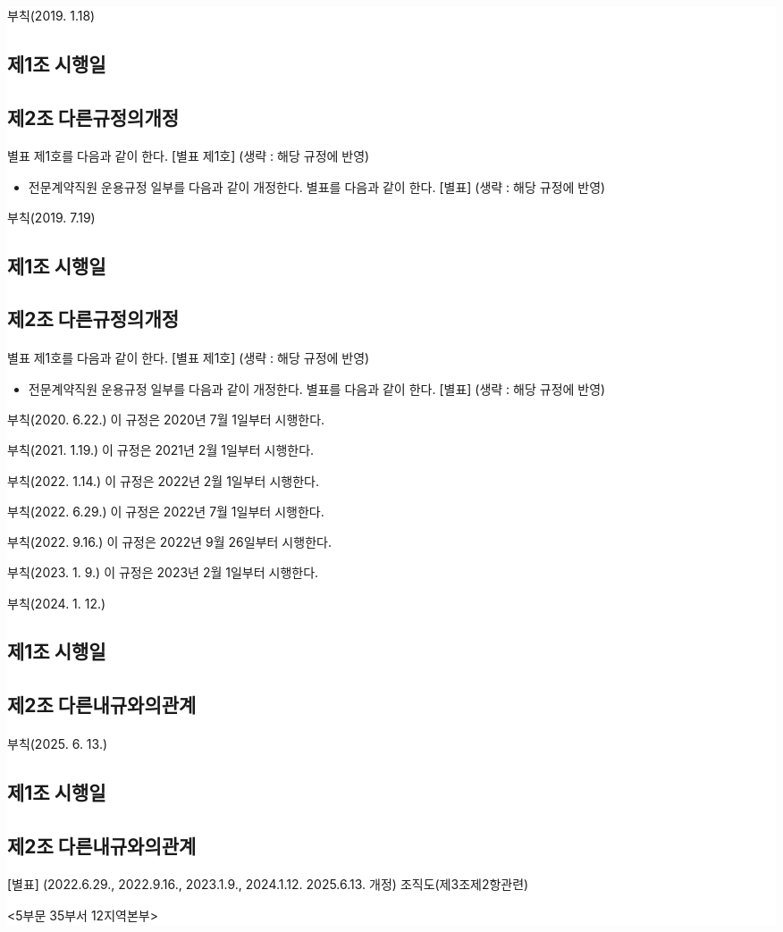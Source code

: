 부칙(2019. 1.18)
## 제1조 시행일
## 제2조 다른규정의개정
  별표 제1호를 다음과 같이 한다.
  [별표 제1호] (생략 : 해당 규정에 반영)
- 전문계약직원 운용규정 일부를 다음과 같이 개정한다.
 별표를 다음과 같이 한다.
 [별표] (생략 : 해당 규정에 반영)

부칙(2019. 7.19)
## 제1조 시행일
## 제2조 다른규정의개정
  별표 제1호를 다음과 같이 한다.
  [별표 제1호] (생략 : 해당 규정에 반영)
- 전문계약직원 운용규정 일부를 다음과 같이 개정한다.
 별표를 다음과 같이 한다.
 [별표] (생략 : 해당 규정에 반영)

부칙(2020. 6.22.)
이 규정은 2020년 7월 1일부터 시행한다.

부칙(2021. 1.19.)
이 규정은 2021년 2월 1일부터 시행한다.

부칙(2022. 1.14.)
이 규정은 2022년 2월 1일부터 시행한다.

부칙(2022. 6.29.)
이 규정은 2022년 7월 1일부터 시행한다.

부칙(2022. 9.16.)
이 규정은 2022년 9월 26일부터 시행한다.

부칙(2023. 1. 9.)
이 규정은 2023년 2월 1일부터 시행한다.

부칙(2024. 1. 12.)
## 제1조 시행일
## 제2조 다른내규와의관계

부칙(2025. 6. 13.)
## 제1조 시행일
## 제2조 다른내규와의관계
[별표] (2022.6.29., 2022.9.16., 2023.1.9., 2024.1.12. 2025.6.13. 개정)
조직도(제3조제2항관련)

<5부문 35부서 12지역본부>
